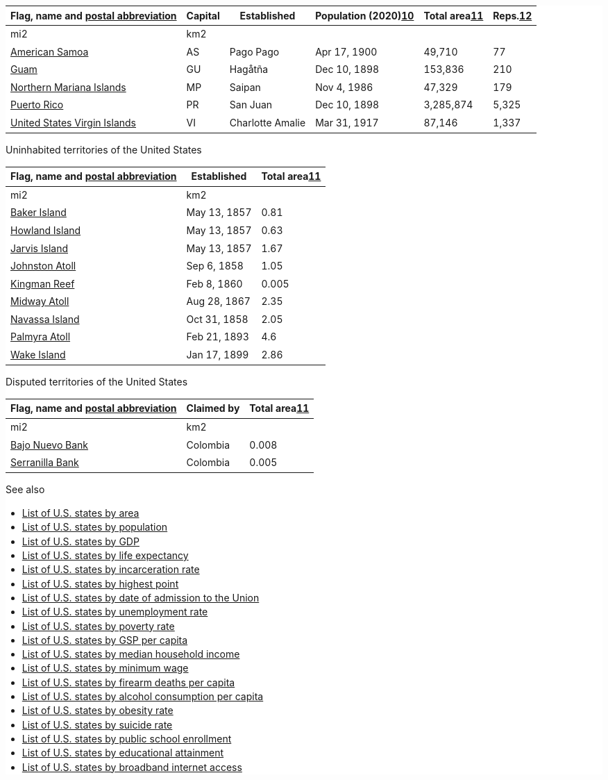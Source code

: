| Flag, name and [postal abbreviation]() | Capital | Established | Population (2020)[10]() | Total area[11]() | Reps.[12]() |
|---|---|---|---|---|---|
| mi2 | km2 |
| [American Samoa]() | AS | Pago Pago | Apr 17, 1900 | 49,710 | 77 | 199 | 1 |
| [Guam]() | GU | Hagåtña | Dec 10, 1898 | 153,836 | 210 | 544 | 1 |
| [Northern Mariana Islands]() | MP | Saipan | Nov 4, 1986 | 47,329 | 179 | 464 | 1 |
| [Puerto Rico]() | PR | San Juan | Dec 10, 1898 | 3,285,874 | 5,325 | 13,790 | 1 |
| [United States Virgin Islands]() | VI | Charlotte Amalie | Mar 31, 1917 | 87,146 | 1,337 | 3,463 | 1 |

Uninhabited territories of the United States

| Flag, name and [postal abbreviation]() | Established | Total area[11]() |
|---|---|---|
| mi2 | km2 |
| [Baker Island]() | May 13, 1857 | 0.81 | 2.1 |
| [Howland Island]() | May 13, 1857 | 0.63 | 1.6 |
| [Jarvis Island]() | May 13, 1857 | 1.67 | 4.3 |
| [Johnston Atoll]() | Sep 6, 1858 | 1.05 | 2.7 |
| [Kingman Reef]() | Feb 8, 1860 | 0.005 | 0.013 |
| [Midway Atoll]() | Aug 28, 1867 | 2.35 | 6.1 |
| [Navassa Island]() | Oct 31, 1858 | 2.05 | 5.3 |
| [Palmyra Atoll]() | Feb 21, 1893 | 4.6 | 11.9 |
| [Wake Island]() | Jan 17, 1899 | 2.86 | 7.4 |

Disputed territories of the United States

| Flag, name and [postal abbreviation]() | Claimed by | Total area[11]() |
|---|---|---|
| mi2 | km2 |
| [Bajo Nuevo Bank]() | Colombia | 0.008 | 0.02 |
| [Serranilla Bank]() | Colombia | 0.005 | 0.01 |

See also

*   [List of U.S. states by area]()
*   [List of U.S. states by population]()
*   [List of U.S. states by GDP]()
*   [List of U.S. states by life expectancy]()
*   [List of U.S. states by incarceration rate]()
*   [List of U.S. states by highest point]()
*   [List of U.S. states by date of admission to the Union]()
*   [List of U.S. states by unemployment rate]()
*   [List of U.S. states by poverty rate]()
*   [List of U.S. states by GSP per capita]()
*   [List of U.S. states by median household income]()
*   [List of U.S. states by minimum wage]()
*   [List of U.S. states by firearm deaths per capita]()
*   [List of U.S. states by alcohol consumption per capita]()
*   [List of U.S. states by obesity rate]()
*   [List of U.S. states by suicide rate]()
*   [List of U.S. states by public school enrollment]()
*   [List of U.S. states by educational attainment]()
*   [List of U.S. states by broadband internet access]()